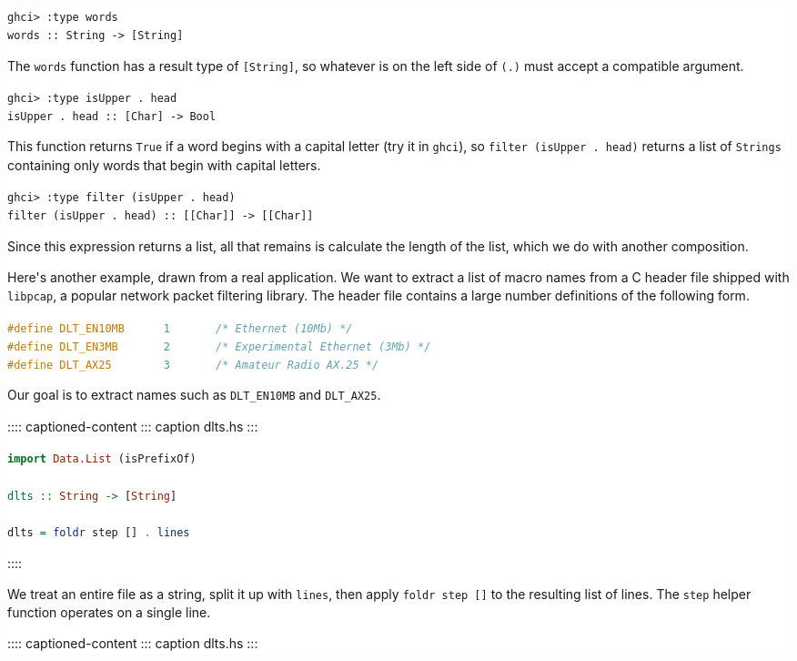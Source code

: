 ``` screen
ghci> :type words
words :: String -> [String]
```

The `words` function has a result type of `[String]`, so whatever is on
the left side of `(.)` must accept a compatible argument.

``` screen
ghci> :type isUpper . head
isUpper . head :: [Char] -> Bool
```

This function returns `True` if a word begins with a capital letter (try
it in `ghci`), so `filter (isUpper . head)` returns a list of `Strings`
containing only words that begin with capital letters.

``` screen
ghci> :type filter (isUpper . head)
filter (isUpper . head) :: [[Char]] -> [[Char]]
```

Since this expression returns a list, all that remains is calculate the
length of the list, which we do with another composition.

Here\'s another example, drawn from a real application. We want to
extract a list of macro names from a C header file shipped with
`libpcap`, a popular network packet filtering library. The header file
contains a large number definitions of the following form.

``` {.c org-language="C"}
#define DLT_EN10MB      1       /* Ethernet (10Mb) */
#define DLT_EN3MB       2       /* Experimental Ethernet (3Mb) */
#define DLT_AX25        3       /* Amateur Radio AX.25 */
```

Our goal is to extract names such as `DLT_EN10MB` and `DLT_AX25`.

:::: captioned-content
::: caption
dlts.hs
:::

``` haskell
import Data.List (isPrefixOf)

dlts :: String -> [String]

dlts = foldr step [] . lines
```
::::

We treat an entire file as a string, split it up with `lines`, then
apply `foldr step []` to the resulting list of lines. The `step` helper
function operates on a single line.

:::: captioned-content
::: caption
dlts.hs
:::


[^1]: Unfortunately, we do not have room to address that challenge in
[^2]: The backslash was chosen for its visual resemblance to the Greek